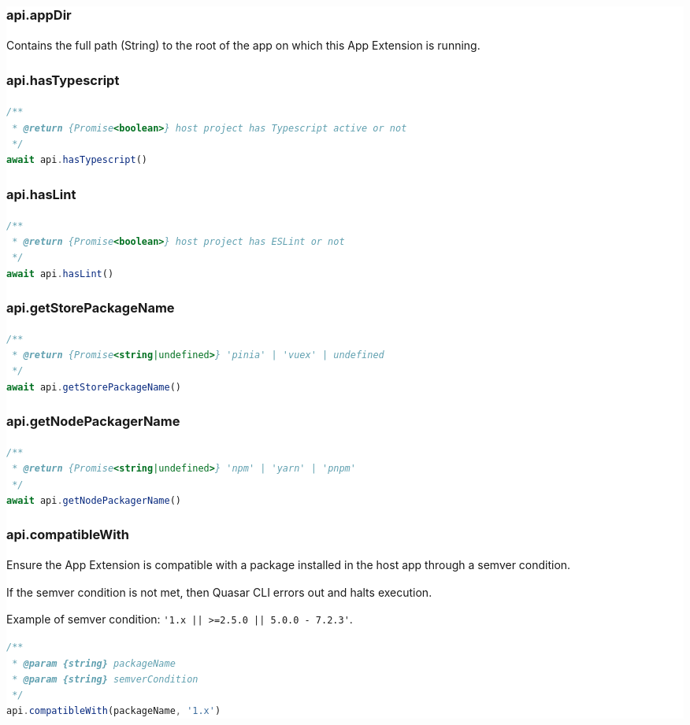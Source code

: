 ### api.appDir
Contains the full path (String) to the root of the app on which this App Extension is running.

### api.hasTypescript

```js
/**
 * @return {Promise<boolean>} host project has Typescript active or not
 */
await api.hasTypescript()
```

### api.hasLint

```js
/**
 * @return {Promise<boolean>} host project has ESLint or not
 */
await api.hasLint()
```

### api.getStorePackageName

```js
/**
 * @return {Promise<string|undefined>} 'pinia' | 'vuex' | undefined
 */
await api.getStorePackageName()
```

### api.getNodePackagerName

```js
/**
 * @return {Promise<string|undefined>} 'npm' | 'yarn' | 'pnpm'
 */
await api.getNodePackagerName()
```

### api.compatibleWith

Ensure the App Extension is compatible with a package installed in the host app through a semver condition.

If the semver condition is not met, then Quasar CLI errors out and halts execution.

Example of semver condition: `'1.x || >=2.5.0 || 5.0.0 - 7.2.3'`.

```js
/**
 * @param {string} packageName
 * @param {string} semverCondition
 */
api.compatibleWith(packageName, '1.x')
```

